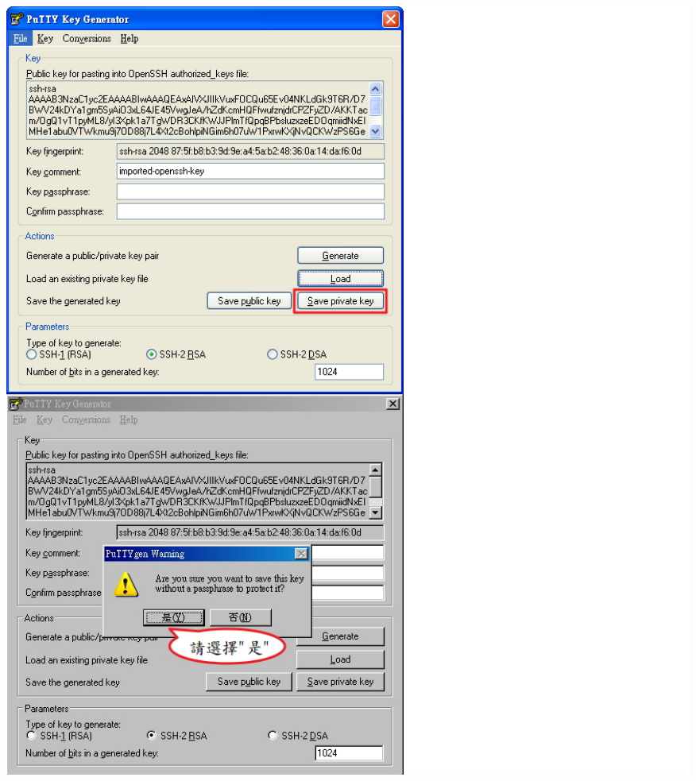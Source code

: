 <img src='images/Free+machine+%26+Connect+SSH-save.jpg' width='500' align='center'/>


<img src='images/Free+machine+%26+Connect+SSH-save2.jpg' width='500' align='center'/>
